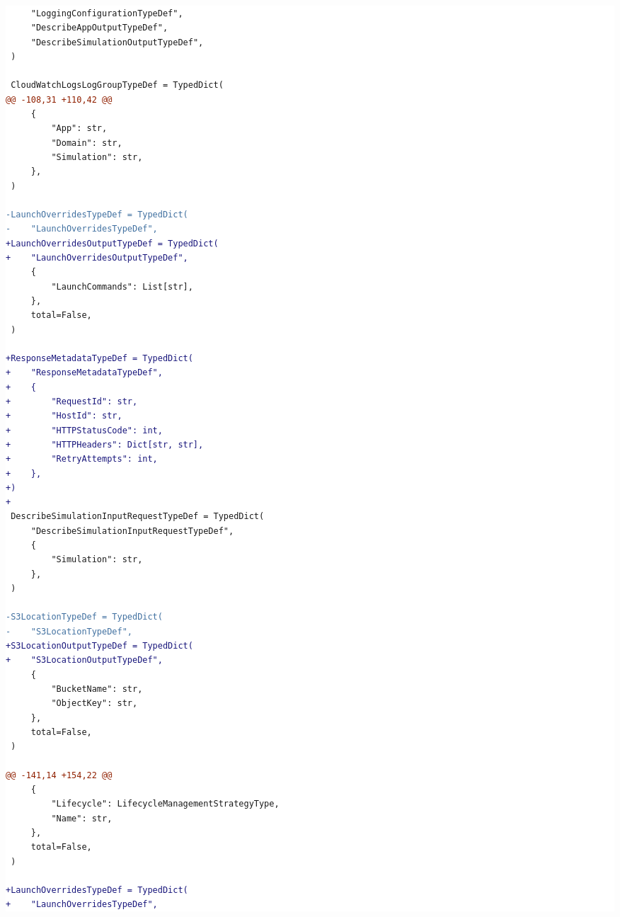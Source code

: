 ```diff
     "LoggingConfigurationTypeDef",
     "DescribeAppOutputTypeDef",
     "DescribeSimulationOutputTypeDef",
 )
 
 CloudWatchLogsLogGroupTypeDef = TypedDict(
@@ -108,31 +110,42 @@
     {
         "App": str,
         "Domain": str,
         "Simulation": str,
     },
 )
 
-LaunchOverridesTypeDef = TypedDict(
-    "LaunchOverridesTypeDef",
+LaunchOverridesOutputTypeDef = TypedDict(
+    "LaunchOverridesOutputTypeDef",
     {
         "LaunchCommands": List[str],
     },
     total=False,
 )
 
+ResponseMetadataTypeDef = TypedDict(
+    "ResponseMetadataTypeDef",
+    {
+        "RequestId": str,
+        "HostId": str,
+        "HTTPStatusCode": int,
+        "HTTPHeaders": Dict[str, str],
+        "RetryAttempts": int,
+    },
+)
+
 DescribeSimulationInputRequestTypeDef = TypedDict(
     "DescribeSimulationInputRequestTypeDef",
     {
         "Simulation": str,
     },
 )
 
-S3LocationTypeDef = TypedDict(
-    "S3LocationTypeDef",
+S3LocationOutputTypeDef = TypedDict(
+    "S3LocationOutputTypeDef",
     {
         "BucketName": str,
         "ObjectKey": str,
     },
     total=False,
 )
 
@@ -141,14 +154,22 @@
     {
         "Lifecycle": LifecycleManagementStrategyType,
         "Name": str,
     },
     total=False,
 )
 
+LaunchOverridesTypeDef = TypedDict(
+    "LaunchOverridesTypeDef",
```